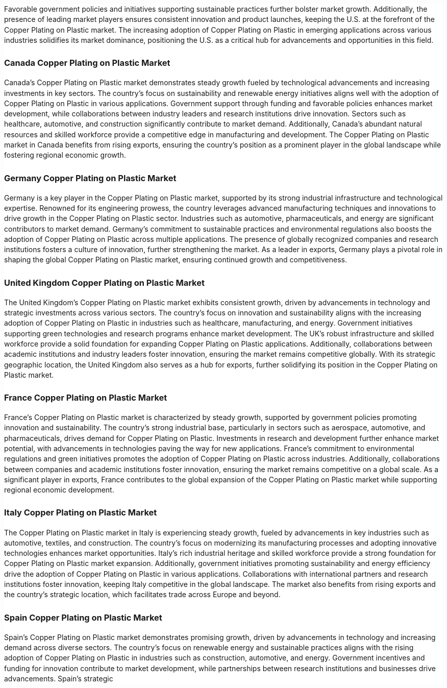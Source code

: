 Favorable government policies and initiatives supporting sustainable practices further bolster market growth. Additionally, the presence of leading market players ensures consistent innovation and product launches, keeping the U.S. at the forefront of the Copper Plating on Plastic market. The increasing adoption of Copper Plating on Plastic in emerging applications across various industries solidifies its market dominance, positioning the U.S. as a critical hub for advancements and opportunities in this field.</p><h3>Canada Copper Plating on Plastic Market</h3><p>Canada&rsquo;s Copper Plating on Plastic market demonstrates steady growth fueled by technological advancements and increasing investments in key sectors. The country&rsquo;s focus on sustainability and renewable energy initiatives aligns well with the adoption of Copper Plating on Plastic in various applications. Government support through funding and favorable policies enhances market development, while collaborations between industry leaders and research institutions drive innovation. Sectors such as healthcare, automotive, and construction significantly contribute to market demand. Additionally, Canada&rsquo;s abundant natural resources and skilled workforce provide a competitive edge in manufacturing and development. The Copper Plating on Plastic market in Canada benefits from rising exports, ensuring the country&rsquo;s position as a prominent player in the global landscape while fostering regional economic growth.</p><h3>Germany Copper Plating on Plastic Market</h3><p>Germany is a key player in the Copper Plating on Plastic market, supported by its strong industrial infrastructure and technological expertise. Renowned for its engineering prowess, the country leverages advanced manufacturing techniques and innovations to drive growth in the Copper Plating on Plastic sector. Industries such as automotive, pharmaceuticals, and energy are significant contributors to market demand. Germany&rsquo;s commitment to sustainable practices and environmental regulations also boosts the adoption of Copper Plating on Plastic across multiple applications. The presence of globally recognized companies and research institutions fosters a culture of innovation, further strengthening the market. As a leader in exports, Germany plays a pivotal role in shaping the global Copper Plating on Plastic market, ensuring continued growth and competitiveness.</p><h3>United Kingdom Copper Plating on Plastic Market</h3><p>The United Kingdom&rsquo;s Copper Plating on Plastic market exhibits consistent growth, driven by advancements in technology and strategic investments across various sectors. The country&rsquo;s focus on innovation and sustainability aligns with the increasing adoption of Copper Plating on Plastic in industries such as healthcare, manufacturing, and energy. Government initiatives supporting green technologies and research programs enhance market development. The UK&rsquo;s robust infrastructure and skilled workforce provide a solid foundation for expanding Copper Plating on Plastic applications. Additionally, collaborations between academic institutions and industry leaders foster innovation, ensuring the market remains competitive globally. With its strategic geographic location, the United Kingdom also serves as a hub for exports, further solidifying its position in the Copper Plating on Plastic market.</p><h3>France Copper Plating on Plastic Market</h3><p>France&rsquo;s Copper Plating on Plastic market is characterized by steady growth, supported by government policies promoting innovation and sustainability. The country&rsquo;s strong industrial base, particularly in sectors such as aerospace, automotive, and pharmaceuticals, drives demand for Copper Plating on Plastic. Investments in research and development further enhance market potential, with advancements in technologies paving the way for new applications. France&rsquo;s commitment to environmental regulations and green initiatives promotes the adoption of Copper Plating on Plastic across industries. Additionally, collaborations between companies and academic institutions foster innovation, ensuring the market remains competitive on a global scale. As a significant player in exports, France contributes to the global expansion of the Copper Plating on Plastic market while supporting regional economic development.</p><h3>Italy Copper Plating on Plastic Market</h3><p>The Copper Plating on Plastic market in Italy is experiencing steady growth, fueled by advancements in key industries such as automotive, textiles, and construction. The country&rsquo;s focus on modernizing its manufacturing processes and adopting innovative technologies enhances market opportunities. Italy&rsquo;s rich industrial heritage and skilled workforce provide a strong foundation for Copper Plating on Plastic market expansion. Additionally, government initiatives promoting sustainability and energy efficiency drive the adoption of Copper Plating on Plastic in various applications. Collaborations with international partners and research institutions foster innovation, keeping Italy competitive in the global landscape. The market also benefits from rising exports and the country&rsquo;s strategic location, which facilitates trade across Europe and beyond.</p><h3>Spain Copper Plating on Plastic Market</h3><p>Spain&rsquo;s Copper Plating on Plastic market demonstrates promising growth, driven by advancements in technology and increasing demand across diverse sectors. The country&rsquo;s focus on renewable energy and sustainable practices aligns with the rising adoption of Copper Plating on Plastic in industries such as construction, automotive, and energy. Government incentives and funding for innovation contribute to market development, while partnerships between research institutions and businesses drive advancements. Spain&rsquo;s strategic